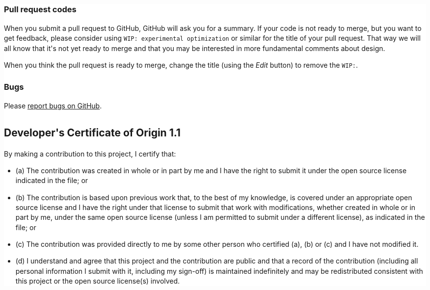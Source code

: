 ### Pull request codes

When you submit a pull request to GitHub, GitHub will ask you for a summary.  If
your code is not ready to merge, but you want to get feedback, please consider
using ``WIP: experimental optimization`` or similar for the title of your pull
request. That way we will all know that it's not yet ready to merge and that
you may be interested in more fundamental comments about design.

When you think the pull request is ready to merge, change the title (using the
*Edit* button) to remove the ``WIP:``.


### Bugs

Please [report bugs on GitHub](https://github.com/econ-ark/HARK/issues).


## Developer's Certificate of Origin 1.1

By making a contribution to this project, I certify that:

* (a) The contribution was created in whole or in part by me and I
  have the right to submit it under the open source license
  indicated in the file; or

* (b) The contribution is based upon previous work that, to the best
  of my knowledge, is covered under an appropriate open source
  license and I have the right under that license to submit that
  work with modifications, whether created in whole or in part
  by me, under the same open source license (unless I am
  permitted to submit under a different license), as indicated
  in the file; or

* (c) The contribution was provided directly to me by some other
  person who certified (a), (b) or (c) and I have not modified
  it.

* (d) I understand and agree that this project and the contribution
  are public and that a record of the contribution (including all
  personal information I submit with it, including my sign-off) is
  maintained indefinitely and may be redistributed consistent with
  this project or the open source license(s) involved.
